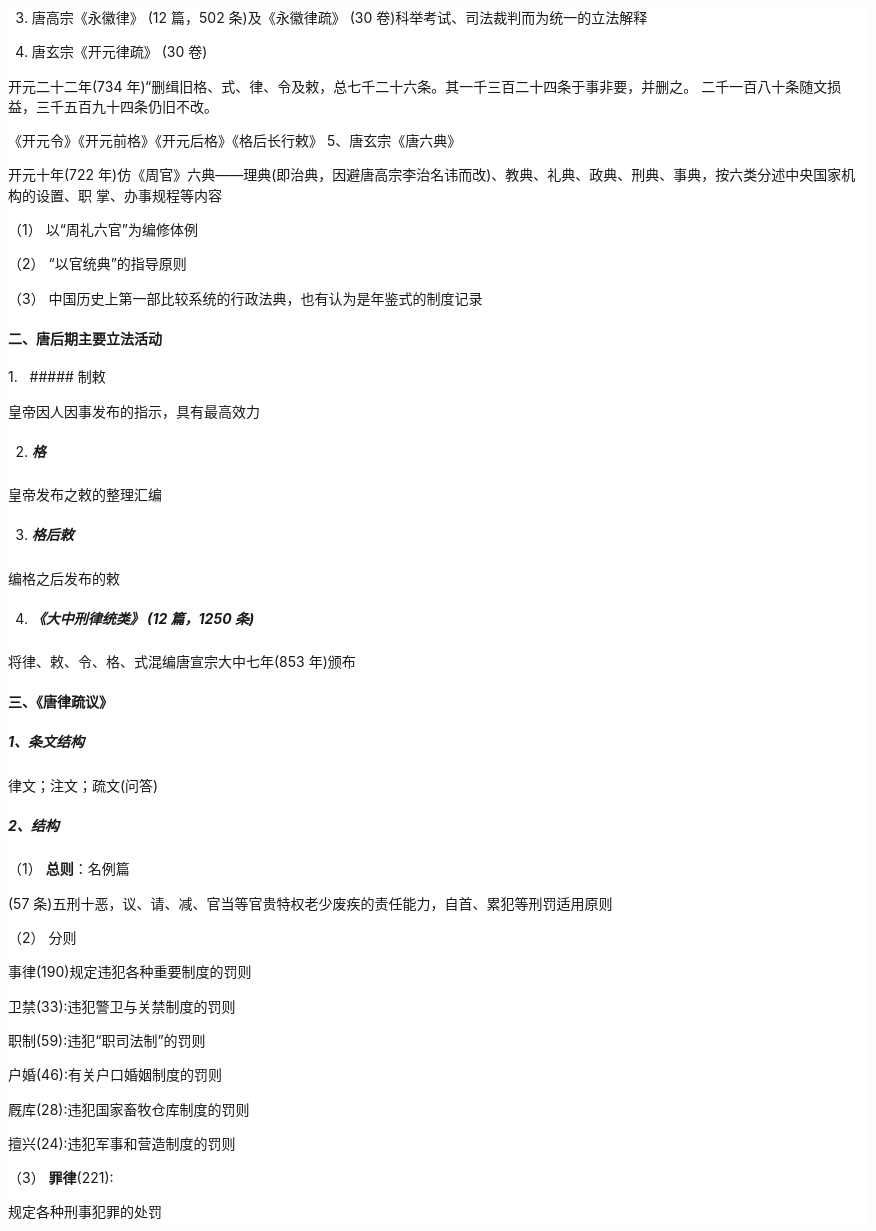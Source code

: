 3. 唐高宗《永徽律》 (12 篇，502 条)及《永徽律疏》 (30 卷)科举考试、司法裁判而为统一的立法解释

4. 唐玄宗《开元律疏》 (30 卷)

开元二十二年(734 年)“删缉旧格、式、律、令及敕，总七千二十六条。其一千三百二十四条于事非要，并删之。 二千一百八十条随文损益，三千五百九十四条仍旧不改。

《开元令》《开元前格》《开元后格》《格后长行敕》 5、唐玄宗《唐六典》

开元十年(722 年)仿《周官》六典——理典(即治典，因避唐高宗李治名讳而改)、教典、礼典、政典、刑典、事典，按六类分述中央国家机构的设置、职 掌、办事规程等内容

（1） 以“周礼六官”为编修体例

（2） “以官统典”的指导原则

（3） 中国历史上第一部比较系统的行政法典，也有认为是年鉴式的制度记录

#### 二、唐后期主要立法活动

1.   ##### 制敕

皇帝因人因事发布的指示，具有最高效力

2. ##### 格

皇帝发布之敕的整理汇编 

3. ##### 格后敕

编格之后发布的敕

4. ##### 《大中刑律统类》 (12 篇，1250 条)                              

将律、敕、令、格、式混编唐宣宗大中七年(853 年)颁布

#### 三、《唐律疏议》

##### 1、条文结构

律文；注文；疏文(问答)

##### 2、结构

（1） **总则**：名例篇

(57 条)五刑十恶，议、请、减、官当等官贵特权老少废疾的责任能力，自首、累犯等刑罚适用原则

（2） 分则

事律(190)规定违犯各种重要制度的罚则

卫禁(33):违犯警卫与关禁制度的罚则

职制(59):违犯“职司法制”的罚则

户婚(46):有关户口婚姻制度的罚则

厩库(28):违犯国家畜牧仓库制度的罚则

擅兴(24):违犯军事和营造制度的罚则

（3） **罪律**(221):

规定各种刑事犯罪的处罚
